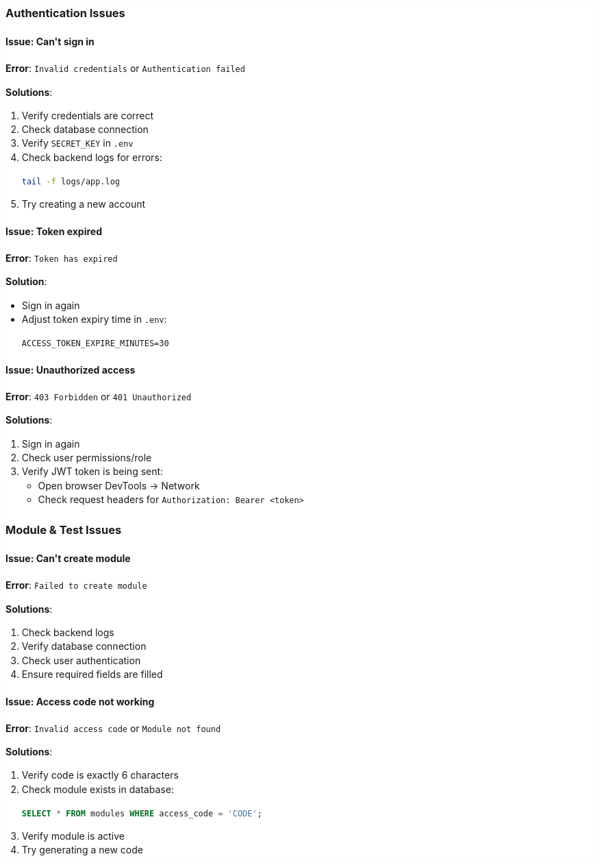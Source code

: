 ### Authentication Issues

#### Issue: Can't sign in

**Error**: `Invalid credentials` or `Authentication failed`

**Solutions**:
1. Verify credentials are correct
2. Check database connection
3. Verify `SECRET_KEY` in `.env`
4. Check backend logs for errors:
   ```bash
   tail -f logs/app.log
   ```
5. Try creating a new account

#### Issue: Token expired

**Error**: `Token has expired`

**Solution**:
- Sign in again
- Adjust token expiry time in `.env`:
  ```env
  ACCESS_TOKEN_EXPIRE_MINUTES=30
  ```

#### Issue: Unauthorized access

**Error**: `403 Forbidden` or `401 Unauthorized`

**Solutions**:
1. Sign in again
2. Check user permissions/role
3. Verify JWT token is being sent:
   - Open browser DevTools → Network
   - Check request headers for `Authorization: Bearer <token>`

### Module & Test Issues

#### Issue: Can't create module

**Error**: `Failed to create module`

**Solutions**:
1. Check backend logs
2. Verify database connection
3. Check user authentication
4. Ensure required fields are filled

#### Issue: Access code not working

**Error**: `Invalid access code` or `Module not found`

**Solutions**:
1. Verify code is exactly 6 characters
2. Check module exists in database:
   ```sql
   SELECT * FROM modules WHERE access_code = 'CODE';
   ```
3. Verify module is active
4. Try generating a new code
